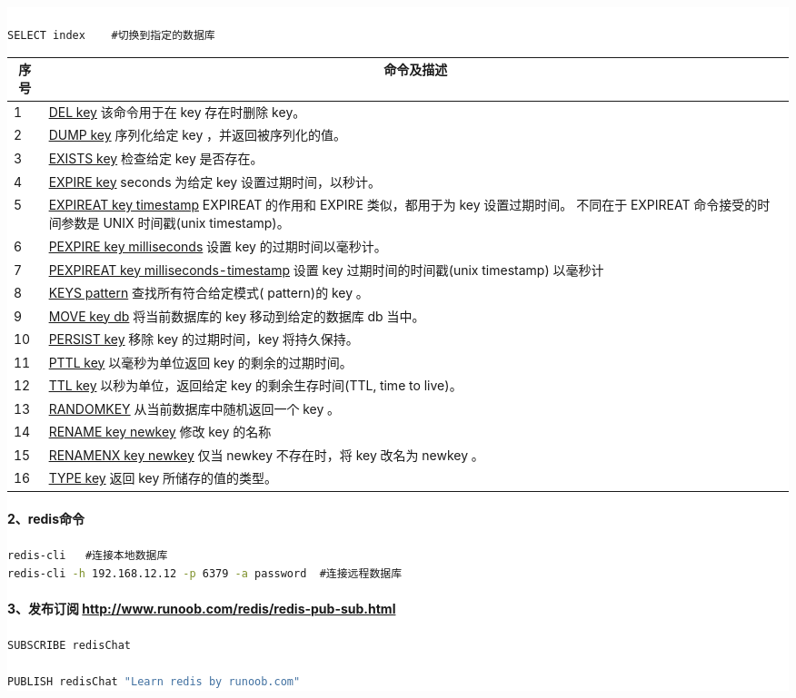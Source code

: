```cmd

SELECT index 	#切换到指定的数据库
```

| 序号 | 命令及描述                                                   |
| ---- | ------------------------------------------------------------ |
| 1    | [DEL key](http://www.runoob.com/redis/keys-del.html) 该命令用于在 key 存在时删除 key。 |
| 2    | [DUMP key](http://www.runoob.com/redis/keys-dump.html)  序列化给定 key ，并返回被序列化的值。 |
| 3    | [EXISTS key](http://www.runoob.com/redis/keys-exists.html)  检查给定 key 是否存在。 |
| 4    | [EXPIRE key](http://www.runoob.com/redis/keys-expire.html) seconds 为给定 key 设置过期时间，以秒计。 |
| 5    | [EXPIREAT key timestamp](http://www.runoob.com/redis/keys-expireat.html)  EXPIREAT 的作用和 EXPIRE 类似，都用于为 key 设置过期时间。 不同在于 EXPIREAT 命令接受的时间参数是 UNIX 时间戳(unix timestamp)。 |
| 6    | [PEXPIRE key milliseconds](http://www.runoob.com/redis/keys-pexpire.html)  设置 key 的过期时间以毫秒计。 |
| 7    | [PEXPIREAT key milliseconds-timestamp](http://www.runoob.com/redis/keys-pexpireat.html)  设置 key 过期时间的时间戳(unix timestamp) 以毫秒计 |
| 8    | [KEYS pattern](http://www.runoob.com/redis/keys-keys.html)  查找所有符合给定模式( pattern)的 key 。 |
| 9    | [MOVE key db](http://www.runoob.com/redis/keys-move.html)  将当前数据库的 key 移动到给定的数据库 db 当中。 |
| 10   | [PERSIST key](http://www.runoob.com/redis/keys-persist.html)  移除 key 的过期时间，key 将持久保持。 |
| 11   | [PTTL key](http://www.runoob.com/redis/keys-pttl.html)  以毫秒为单位返回 key 的剩余的过期时间。 |
| 12   | [TTL key](http://www.runoob.com/redis/keys-ttl.html)  以秒为单位，返回给定 key 的剩余生存时间(TTL, time to live)。 |
| 13   | [RANDOMKEY](http://www.runoob.com/redis/keys-randomkey.html)  从当前数据库中随机返回一个 key 。 |
| 14   | [RENAME key newkey](http://www.runoob.com/redis/keys-rename.html)  修改 key 的名称 |
| 15   | [RENAMENX key newkey](http://www.runoob.com/redis/keys-renamenx.html)  仅当 newkey 不存在时，将 key 改名为 newkey 。 |
| 16   | [TYPE key](http://www.runoob.com/redis/keys-type.html)  返回 key 所储存的值的类型。 |

#### 2、redis命令

```cmd
redis-cli	#连接本地数据库
redis-cli -h 192.168.12.12 -p 6379 -a password	#连接远程数据库

```

#### 3、发布订阅	<http://www.runoob.com/redis/redis-pub-sub.html>

```cmd
SUBSCRIBE redisChat

PUBLISH redisChat "Learn redis by runoob.com"

```


